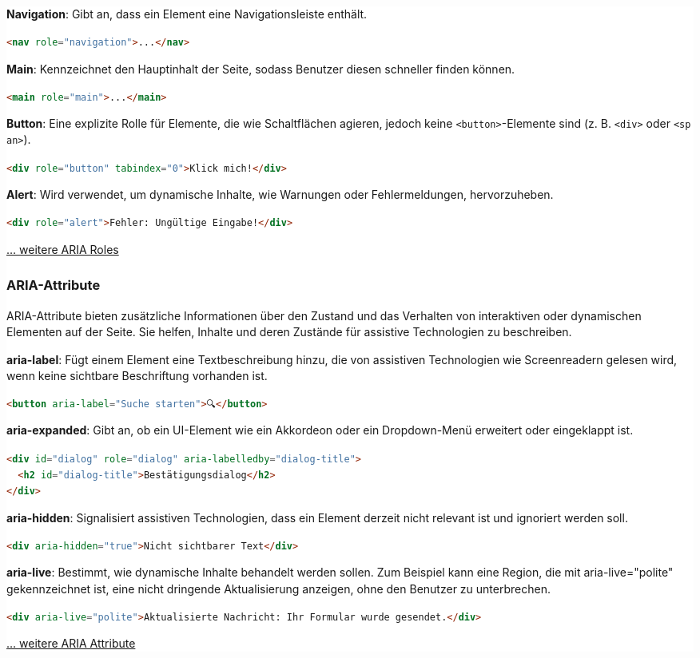 **Navigation**: Gibt an, dass ein Element eine Navigationsleiste enthält.
```html
<nav role="navigation">...</nav>
```

**Main**:  Kennzeichnet den Hauptinhalt der Seite, sodass Benutzer diesen schneller finden können.
```html
<main role="main">...</main>
```

**Button**: Eine explizite Rolle für Elemente, die wie Schaltflächen agieren, jedoch keine `<button>`-Elemente sind (z. B. `<div>` oder `<span>`).
```html
<div role="button" tabindex="0">Klick mich!</div>
```

**Alert**: Wird verwendet, um dynamische Inhalte, wie Warnungen oder Fehlermeldungen, hervorzuheben.
```html
<div role="alert">Fehler: Ungültige Eingabe!</div>
```

[… weitere ARIA Roles][2]

### ARIA-Attribute
ARIA-Attribute bieten zusätzliche Informationen über den Zustand und das Verhalten von interaktiven oder dynamischen Elementen auf der Seite. Sie helfen, Inhalte und deren Zustände für assistive Technologien zu beschreiben.

**aria-label**: Fügt einem Element eine Textbeschreibung hinzu, die von assistiven Technologien wie Screenreadern gelesen wird, wenn keine sichtbare Beschriftung vorhanden ist.
```html
<button aria-label="Suche starten">🔍</button>
```

**aria-expanded**: Gibt an, ob ein UI-Element wie ein Akkordeon oder ein Dropdown-Menü erweitert oder eingeklappt ist.
```html
<div id="dialog" role="dialog" aria-labelledby="dialog-title">
  <h2 id="dialog-title">Bestätigungsdialog</h2>
</div>
```

**aria-hidden**: Signalisiert assistiven Technologien, dass ein Element derzeit nicht relevant ist und ignoriert werden soll.
```html
<div aria-hidden="true">Nicht sichtbarer Text</div>

```

**aria-live**: Bestimmt, wie dynamische Inhalte behandelt werden sollen. Zum Beispiel kann eine Region, die mit aria-live="polite" gekennzeichnet ist, eine nicht dringende Aktualisierung anzeigen, ohne den Benutzer zu unterbrechen.
```html
<div aria-live="polite">Aktualisierte Nachricht: Ihr Formular wurde gesendet.</div>
```

[… weitere ARIA Attribute][3]

[1]:	https://www.w3.org/WAI/standards-guidelines/wcag/
[2]:	https://www.w3.org/TR/wai-aria-1.1/#role_definitions "ARIA Roles"
[3]:	https://www.w3.org/TR/wai-aria-1.1/#state_prop_def "ARIA States"